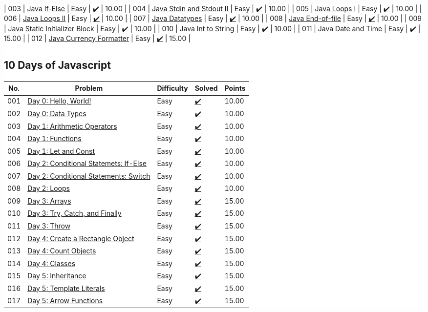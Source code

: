 | 003 | [Java If-Else](https://www.hackerrank.com/challenges/java-if-else/problem) | Easy | [✔️](https://github.com/Voltaroo/Hackerrank/blob/master/Java/003_if-else.java) | 10.00 |
| 004 | [Java Stdin and Stdout II](https://www.hackerrank.com/challenges/java-stdin-stdout/problem) | Easy | [✔️](https://github.com/Voltaroo/Hackerrank/blob/master/Java/004_stdin-and-stdout-02.java) | 10.00 |
| 005 | [Java Loops I](https://www.hackerrank.com/challenges/java-loops-i/problem) | Easy | [✔️](https://github.com/Voltaroo/Hackerrank/blob/master/Java/005_java-loops-01.java) | 10.00 |
| 006 | [Java Loops II](https://www.hackerrank.com/challenges/java-loops/problem) | Easy | [✔️](https://github.com/Voltaroo/Hackerrank/blob/master/Java/006_java-loops-02.java) | 10.00 |
| 007 | [Java Datatypes](https://www.hackerrank.com/challenges/java-datatypes/problem) | Easy | [✔️](https://github.com/Voltaroo/Hackerrank/blob/master/Java/007_java-datatypes.java) | 10.00 |
| 008 | [Java End-of-file](https://www.hackerrank.com/challenges/java-end-of-file/problem) | Easy | [✔️](https://github.com/Voltaroo/Hackerrank/blob/master/Java/008_java-end-of-file.java) | 10.00 |
| 009 | [Java Static Initializer Block](https://www.hackerrank.com/challenges/java-static-initializer-block/problem) | Easy | [✔️](https://github.com/Voltaroo/Hackerrank/blob/master/Java/009_java-static-initializer-block.java) | 10.00 |
| 010 | [Java Int to String](https://www.hackerrank.com/challenges/java-int-to-string/problem) | Easy | [✔️](https://github.com/Voltaroo/Hackerrank/blob/master/Java/010_java-int-to-string.java) | 10.00 |
| 011 | [Java Date and Time](https://www.hackerrank.com/challenges/java-date-and-time/problem) | Easy | [✔️](https://github.com/Voltaroo/Hackerrank/blob/master/Java/010_java-date-and-time.java) | 15.00 |
| 012 | [Java Currency Formatter](https://www.hackerrank.com/challenges/java-currency-fomatter/problem) | Easy | [✔️](https://github.com/Voltaroo/Hackerrank/blob/master/Java/012_java-currency-formatter.java) | 15.00 |



## 10 Days of Javascript
| No. | Problem | Difficulty | Solved | Points |
|-----|---------|------------|--------|--------|
| 001 | [Day 0: Hello, World!](httpys://www.hackerrank.com/challenges/js10-hello-world/problem) | Easy | [✔️](https://github.com/Voltrifrodec/HackerRank/blob/master/10%20Days%20of%20Javascript/day00_hello-world.js) | 10.00 |
| 002 | [Day 0: Data Types](https://www.hackerrank.com/challenges/js10-data-types/problem) | Easy | [✔️](https://github.com/Voltrifrodec/HackerRank/blob/master/10%20Days%20of%20Javascript/day00_data-types.js) | 10.00 |
| 003 | [Day 1: Arithmetic Operators](https://www.hackerrank.com/challenges/js10-arithmetic-operators/problem) | Easy | [✔️](https://github.com/Voltrifrodec/HackerRank/blob/master/10%20Days%20of%20Javascript/day01_arithmetic-operators.js) | 10.00 |
| 004 | [Day 1: Functions](https://www.hackerrank.com/challenges/js10-functions/problem) | Easy | [✔️](https://github.com/Voltrifrodec/HackerRank/blob/master/10%20Days%20of%20Javascript/day01_functions.js) | 10.00 |
| 005 | [Day 1: Let and Const](https://www.hackerrank.com/challenges/js10-let-and-const/problem) | Easy | [✔️](https://github.com/Voltrifrodec/HackerRank/blob/master/10%20Days%20of%20Javascript/day01_let-and-const.js) | 10.00 |
| 006 | [Day 2: Conditional Statemets: If-Else](https://www.hackerrank.com/challenges/js10-if-else/problem) | Easy | [✔️](https://github.com/Voltrifrodec/HackerRank/blob/master/10%20Days%20of%20Javascript/day02_if-else.js) | 10.00 |
| 007 | [Day 2: Conditional Statements: Switch](https://www.hackerrank.com/challenges/js10-switch/problem) | Easy | [✔️](https://github.com/Voltrifrodec/HackerRank/blob/master/10%20Days%20of%20Javascript/day02_switch.js) | 10.00 |
| 008 | [Day 2: Loops](https://www.hackerrank.com/challenges/js10-loops/problem) | Easy | [✔️](https://github.com/Voltrifrodec/HackerRank/blob/master/10%20Days%20of%20Javascript/day02_loops.js) | 10.00 |
| 009 | [Day 3: Arrays](https://www.hackerrank.com/challenges/js10-loops/problem) | Easy | [✔️](https://github.com/Voltrifrodec/HackerRank/blob/master/10%20Days%20of%20Javascript/day03_arrays.js) | 15.00 |
| 010 | [Day 3: Try, Catch, and Finally](https://www.hackerrank.com/challenges/js10-loops/problem) | Easy | [✔️](https://github.com/Voltrifrodec/HackerRank/blob/master/10%20Days%20of%20Javascript/day03_try-catch-and-finally.js) | 15.00 |
| 011 | [Day 3: Throw](https://www.hackerrank.com/challenges/js10-loops/problem) | Easy | [✔️](https://github.com/Voltrifrodec/HackerRank/blob/master/10%20Days%20of%20Javascript/day03_throw.js) | 15.00 |
| 012 | [Day 4: Create a Rectangle Object](https://www.hackerrank.com/challenges/js10-count-objects/problem) | Easy | [✔️](https://github.com/Voltrifrodec/HackerRank/blob/master/10%20Days%20of%20Javascript/day04_count-objects.js) | 15.00 |
| 013 | [Day 4: Count Objects](https://www.hackerrank.com/challenges/js10-loops/problem) | Easy | [✔️](https://github.com/Voltrifrodec/HackerRank/blob/master/10%20Days%20of%20Javascript/day04_throw.js) | 15.00 |
| 014 | [Day 4: Classes](https://www.hackerrank.com/challenges/js10-class/problem) | Easy | [✔️](https://github.com/Voltrifrodec/HackerRank/blob/master/10%20Days%20of%20Javascript/day04_class.js) | 15.00 |
| 015 | [Day 5: Inheritance](https://www.hackerrank.com/challenges/js10-inheritance/problem) | Easy | [✔️](https://github.com/Voltrifrodec/HackerRank/blob/master/10%20Days%20of%20Javascript/day05_class.js) | 15.00 |
| 016 | [Day 5: Template Literals](https://www.hackerrank.com/challenges/js10-template-literals/problem) | Easy | [✔️](https://github.com/Voltrifrodec/HackerRank/blob/master/10%20Days%20of%20Javascript/day05_class.js) | 15.00 |
| 017 | [Day 5: Arrow Functions](https://www.hackerrank.com/challenges/js10-arrows/problem) | Easy | [✔️](https://github.com/Voltrifrodec/HackerRank/blob/master/10%20Days%20of%20Javascript/day05_class.js) | 15.00 |
